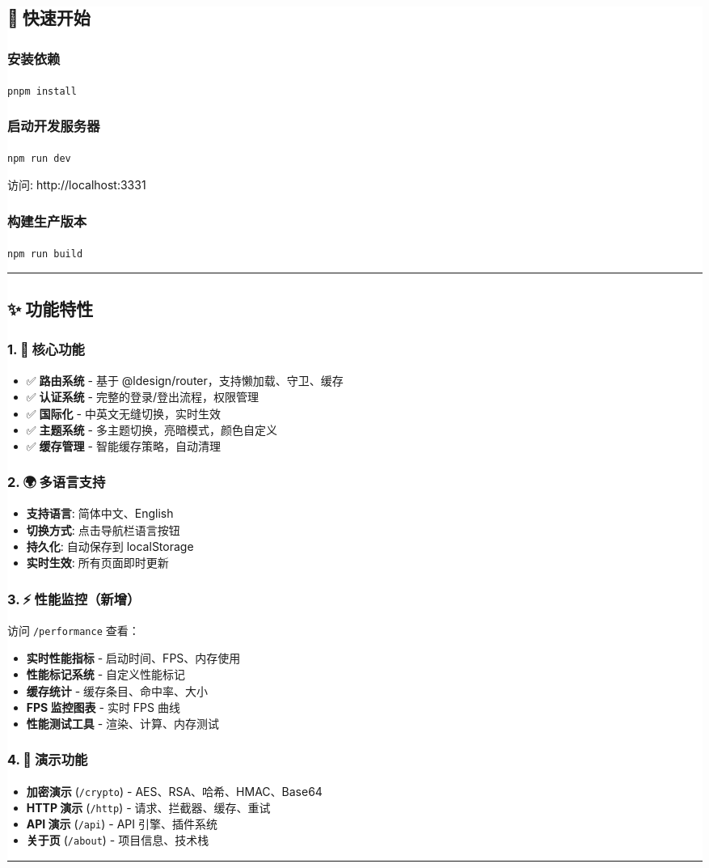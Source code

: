 
## 🚀 快速开始

### 安装依赖
```bash
pnpm install
```

### 启动开发服务器
```bash
npm run dev
```

访问: http://localhost:3331

### 构建生产版本
```bash
npm run build
```

---

## ✨ 功能特性

### 1. 🎯 核心功能
- ✅ **路由系统** - 基于 @ldesign/router，支持懒加载、守卫、缓存
- ✅ **认证系统** - 完整的登录/登出流程，权限管理
- ✅ **国际化** - 中英文无缝切换，实时生效
- ✅ **主题系统** - 多主题切换，亮暗模式，颜色自定义
- ✅ **缓存管理** - 智能缓存策略，自动清理

### 2. 🌍 多语言支持
- **支持语言**: 简体中文、English
- **切换方式**: 点击导航栏语言按钮
- **持久化**: 自动保存到 localStorage
- **实时生效**: 所有页面即时更新

### 3. ⚡ 性能监控（新增）
访问 `/performance` 查看：
- **实时性能指标** - 启动时间、FPS、内存使用
- **性能标记系统** - 自定义性能标记
- **缓存统计** - 缓存条目、命中率、大小
- **FPS 监控图表** - 实时 FPS 曲线
- **性能测试工具** - 渲染、计算、内存测试

### 4. 🔐 演示功能
- **加密演示** (`/crypto`) - AES、RSA、哈希、HMAC、Base64
- **HTTP 演示** (`/http`) - 请求、拦截器、缓存、重试
- **API 演示** (`/api`) - API 引擎、插件系统
- **关于页** (`/about`) - 项目信息、技术栈

---